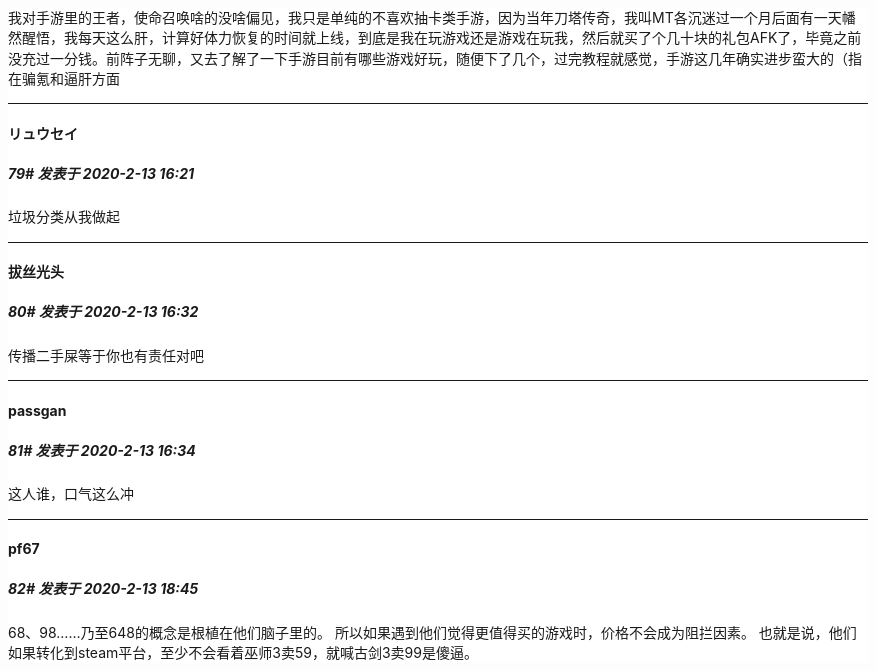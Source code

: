 
我对手游里的王者，使命召唤啥的没啥偏见，我只是单纯的不喜欢抽卡类手游，因为当年刀塔传奇，我叫MT各沉迷过一个月后面有一天幡然醒悟，我每天这么肝，计算好体力恢复的时间就上线，到底是我在玩游戏还是游戏在玩我，然后就买了个几十块的礼包AFK了，毕竟之前没充过一分钱。前阵子无聊，又去了解了一下手游目前有哪些游戏好玩，随便下了几个，过完教程就感觉，手游这几年确实进步蛮大的（指在骗氪和逼肝方面







-----

####  リュウセイ  
##### 79#       发表于 2020-2-13 16:21




垃圾分类从我做起







-----

####  拔丝光头  
##### 80#       发表于 2020-2-13 16:32




传播二手屎等于你也有责任对吧







-----

####  passgan  
##### 81#       发表于 2020-2-13 16:34




这人谁，口气这么冲







-----

####  pf67  
##### 82#       发表于 2020-2-13 18:45




68、98……乃至648的概念是根植在他们脑子里的。
所以如果遇到他们觉得更值得买的游戏时，价格不会成为阻拦因素。
也就是说，他们如果转化到steam平台，至少不会看着巫师3卖59，就喊古剑3卖99是傻逼。
